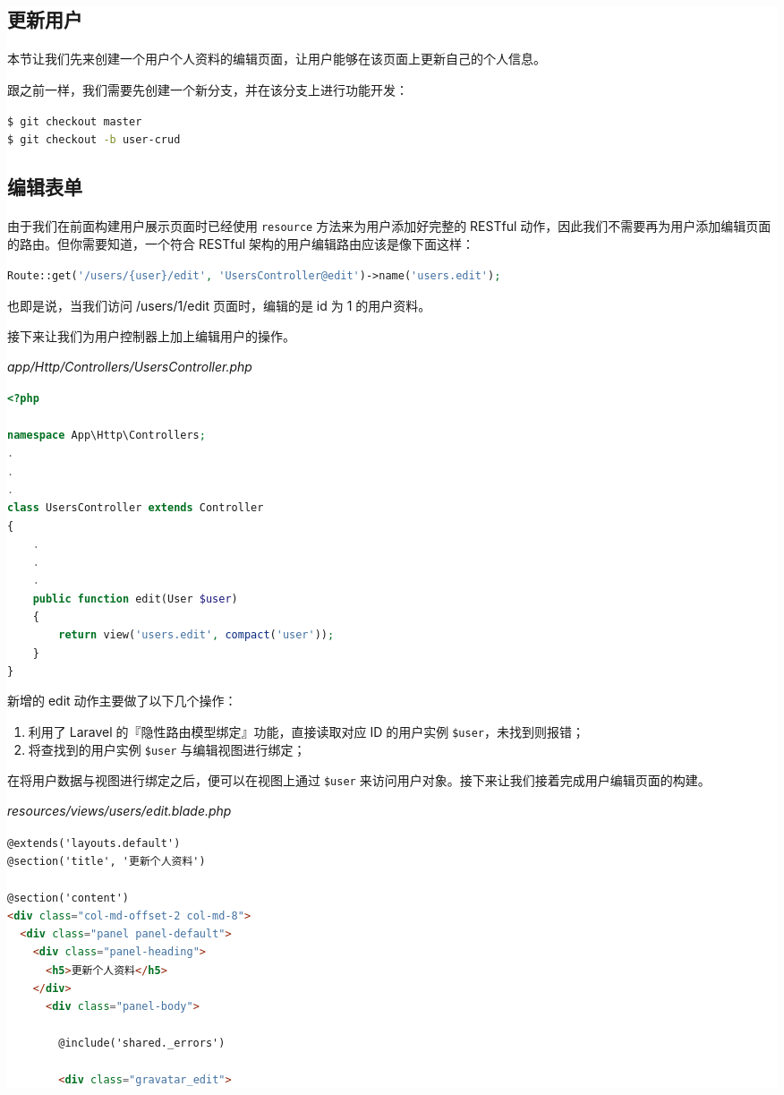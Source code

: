 ## 更新用户

本节让我们先来创建一个用户个人资料的编辑页面，让用户能够在该页面上更新自己的个人信息。

跟之前一样，我们需要先创建一个新分支，并在该分支上进行功能开发：

```bash
$ git checkout master
$ git checkout -b user-crud
```

## 编辑表单

由于我们在前面构建用户展示页面时已经使用 `resource` 方法来为用户添加好完整的 RESTful 动作，因此我们不需要再为用户添加编辑页面的路由。但你需要知道，一个符合 RESTful 架构的用户编辑路由应该是像下面这样：

```php
Route::get('/users/{user}/edit', 'UsersController@edit')->name('users.edit');
```

也即是说，当我们访问 /users/1/edit 页面时，编辑的是 id 为 1 的用户资料。

接下来让我们为用户控制器上加上编辑用户的操作。

*app/Http/Controllers/UsersController.php*

```php
<?php

namespace App\Http\Controllers;
.
.
.
class UsersController extends Controller
{
    .
    .
    .
    public function edit(User $user)
    {
        return view('users.edit', compact('user'));
    }
}
```

新增的 edit 动作主要做了以下几个操作：

1. 利用了 Laravel 的『隐性路由模型绑定』功能，直接读取对应 ID 的用户实例 `$user`，未找到则报错；
2. 将查找到的用户实例 `$user` 与编辑视图进行绑定；

在将用户数据与视图进行绑定之后，便可以在视图上通过 `$user` 来访问用户对象。接下来让我们接着完成用户编辑页面的构建。

*resources/views/users/edit.blade.php*

```html
@extends('layouts.default')
@section('title', '更新个人资料')

@section('content')
<div class="col-md-offset-2 col-md-8">
  <div class="panel panel-default">
    <div class="panel-heading">
      <h5>更新个人资料</h5>
    </div>
      <div class="panel-body">

        @include('shared._errors')

        <div class="gravatar_edit">
```